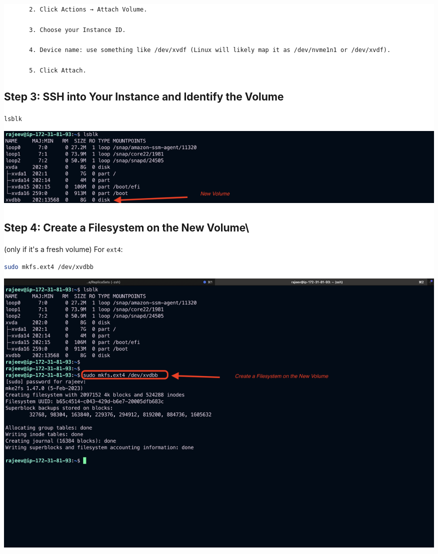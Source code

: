            2. Click Actions → Attach Volume.

           3. Choose your Instance ID.

           4. Device name: use something like /dev/xvdf (Linux will likely map it as /dev/nvme1n1 or /dev/xvdf).

           5. Click Attach.

## Step 3: SSH into Your Instance and Identify the Volume

```bash
lsblk
```

![new volume](./img/new-volume.png)

## Step 4: Create a Filesystem on the New Volume\

(only if it's a fresh volume)
For `ext4`:

```bash
sudo mkfs.ext4 /dev/xvdbb

```

![create-a-file-system-to-the-new-volume.png](./img/create-a-file-system-to-the-new-volume.png)
